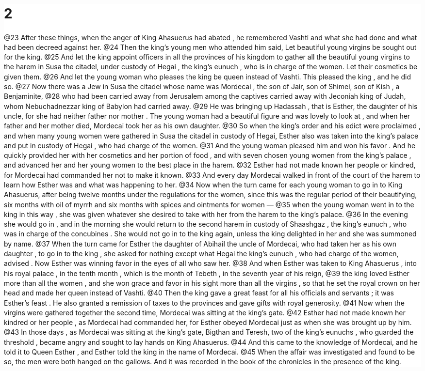 # 2
@23 After these things, when the anger of King Ahasuerus had abated , he remembered Vashti and what she had done and what had been decreed against her.
@24 Then the king’s young men who attended him said, Let beautiful young virgins be sought out for the king.
@25 And let the king appoint officers in all the provinces of his kingdom to gather all the beautiful young virgins to the harem in Susa the citadel, under custody of Hegai , the king’s eunuch , who is in charge of the women. Let their cosmetics be given them.
@26 And let the young woman who pleases the king be queen instead of Vashti. This pleased the king , and he did so.
@27 Now there was a Jew in Susa the citadel whose name was Mordecai , the son of Jair, son of Shimei, son of Kish , a Benjaminite,
@28 who had been carried away from Jerusalem among the captives carried away with Jeconiah king of Judah, whom Nebuchadnezzar king of Babylon had carried away.
@29 He was bringing up Hadassah , that is Esther, the daughter of his uncle, for she had neither father nor mother . The young woman had a beautiful figure and was lovely to look at , and when her father and her mother died, Mordecai took her as his own daughter.
@30 So when the king’s order and his edict were proclaimed , and when many young women were gathered in Susa the citadel in custody of Hegai, Esther also was taken into the king’s palace and put in custody of Hegai , who had charge of the women.
@31 And the young woman pleased him and won his favor . And he quickly provided her with her cosmetics and her portion of food , and with seven chosen young women from the king’s palace , and advanced her and her young women to the best place in the harem.
@32 Esther had not made known her people or kindred, for Mordecai had commanded her not to make it known.
@33 And every day Mordecai walked in front of the court of the harem to learn how Esther was and what was happening to her.
@34 Now when the turn came for each young woman to go in to King Ahasuerus, after being twelve months under the regulations for the women, since this was the regular period of their beautifying, six months with oil of myrrh and six months with spices and ointments for women —
@35 when the young woman went in to the king in this way , she was given whatever she desired to take with her from the harem to the king’s palace.
@36 In the evening she would go in , and in the morning she would return to the second harem in custody of Shaashgaz , the king’s eunuch , who was in charge of the concubines . She would not go in to the king again, unless the king delighted in her and she was summoned by name.
@37 When the turn came for Esther the daughter of Abihail the uncle of Mordecai, who had taken her as his own daughter , to go in to the king , she asked for nothing except what Hegai the king’s eunuch , who had charge of the women, advised . Now Esther was winning favor in the eyes of all who saw her.
@38 And when Esther was taken to King Ahasuerus , into his royal palace , in the tenth month , which is the month of Tebeth , in the seventh year of his reign,
@39 the king loved Esther more than all the women , and she won grace and favor in his sight more than all the virgins , so that he set the royal crown on her head and made her queen instead of Vashti.
@40 Then the king gave a great feast for all his officials and servants ; it was Esther’s feast . He also granted a remission of taxes to the provinces and gave gifts with royal generosity.
@41 Now when the virgins were gathered together the second time, Mordecai was sitting at the king’s gate.
@42 Esther had not made known her kindred or her people , as Mordecai had commanded her, for Esther obeyed Mordecai just as when she was brought up by him.
@43 In those days , as Mordecai was sitting at the king’s gate, Bigthan and Teresh, two of the king’s eunuchs , who guarded the threshold , became angry and sought to lay hands on King Ahasuerus.
@44 And this came to the knowledge of Mordecai, and he told it to Queen Esther , and Esther told the king in the name of Mordecai.
@45 When the affair was investigated and found to be so, the men were both hanged on the gallows. And it was recorded in the book of the chronicles in the presence of the king.
